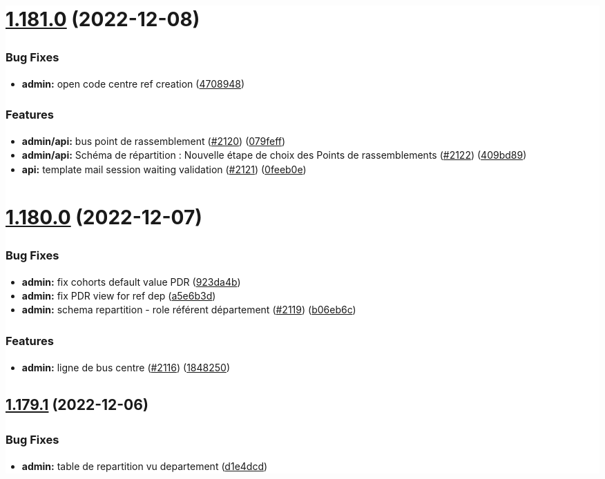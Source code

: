 # [1.181.0](https://github.com/betagouv/service-national-universel/compare/v1.180.0...v1.181.0) (2022-12-08)


### Bug Fixes

* **admin:** open code centre ref creation ([4708948](https://github.com/betagouv/service-national-universel/commit/47089480f377ccb2d67a01d3ec019a8b18564f8c))


### Features

* **admin/api:** bus point de rassemblement  ([#2120](https://github.com/betagouv/service-national-universel/issues/2120)) ([079feff](https://github.com/betagouv/service-national-universel/commit/079fefff9b5a73618fc51734282d74119e138f17))
* **admin/api:** Schéma de répartition : Nouvelle étape de choix des Points de rassemblements ([#2122](https://github.com/betagouv/service-national-universel/issues/2122)) ([409bd89](https://github.com/betagouv/service-national-universel/commit/409bd89a894428dc0edbcc443f2f26353f833e2c))
* **api:** template mail session waiting validation ([#2121](https://github.com/betagouv/service-national-universel/issues/2121)) ([0feeb0e](https://github.com/betagouv/service-national-universel/commit/0feeb0ed0be511773b2ccc0e4ed259f9ac571b06))

# [1.180.0](https://github.com/betagouv/service-national-universel/compare/v1.179.1...v1.180.0) (2022-12-07)


### Bug Fixes

* **admin:** fix cohorts default value PDR ([923da4b](https://github.com/betagouv/service-national-universel/commit/923da4bd02a10c042aadd02884bad9cf29d7262b))
* **admin:** fix PDR view for ref dep ([a5e6b3d](https://github.com/betagouv/service-national-universel/commit/a5e6b3dc6b550d5684b74a243cbf6023973b270e))
* **admin:** schema repartition - role référent département ([#2119](https://github.com/betagouv/service-national-universel/issues/2119)) ([b06eb6c](https://github.com/betagouv/service-national-universel/commit/b06eb6c434238b665336b5c439c30543a8b65b7e))


### Features

* **admin:** ligne de bus centre ([#2116](https://github.com/betagouv/service-national-universel/issues/2116)) ([1848250](https://github.com/betagouv/service-national-universel/commit/1848250d9d7b2beddc4241245cb4e57c22f11ec5))

## [1.179.1](https://github.com/betagouv/service-national-universel/compare/v1.179.0...v1.179.1) (2022-12-06)


### Bug Fixes

* **admin:** table de repartition vu departement ([d1e4dcd](https://github.com/betagouv/service-national-universel/commit/d1e4dcd3aa935db45ee7e6f0f3424e162b12f102))
